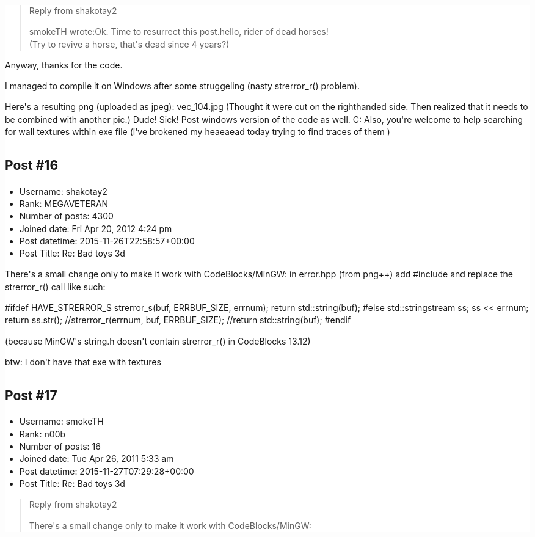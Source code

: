 > Reply from shakotay2
>
> smokeTH wrote:Ok. Time to resurrect this post.hello, rider of dead horses!  
(Try to revive a horse, that's dead since 4 years?)

Anyway, thanks for the code.

I managed to compile it on Windows after some struggeling (nasty strerror_r() problem).

Here's a resulting png (uploaded as jpeg): 
vec_104.jpg
(Thought it were cut on the righthanded side. Then realized that it needs to be combined with another pic.)
Dude! Sick! Post windows version of the code as well. C: Also, you're welcome to help searching for wall textures within exe file (i've brokened my heaeaead today trying to find traces of them    )
## Post #16
- Username: shakotay2
- Rank: MEGAVETERAN
- Number of posts: 4300
- Joined date: Fri Apr 20, 2012 4:24 pm
- Post datetime: 2015-11-26T22:58:57+00:00
- Post Title: Re: Bad toys 3d

There's a small change only to make it work with CodeBlocks/MinGW:
in error.hpp (from png++)
add
#include <sstream>
and replace the strerror_r() call like such:

#ifdef HAVE_STRERROR_S
            strerror_s(buf, ERRBUF_SIZE, errnum);
            return std::string(buf);
#else
            std::stringstream ss;
             ss << errnum;
             return ss.str();
            //strerror_r(errnum, buf, ERRBUF_SIZE);
            //return std::string(buf);
#endif

(because MinGW's string.h doesn't contain strerror_r() in CodeBlocks 13.12)

btw: I don't have that exe with textures
## Post #17
- Username: smokeTH
- Rank: n00b
- Number of posts: 16
- Joined date: Tue Apr 26, 2011 5:33 am
- Post datetime: 2015-11-27T07:29:28+00:00
- Post Title: Re: Bad toys 3d

> Reply from shakotay2
>
> There's a small change only to make it work with CodeBlocks/MinGW:
